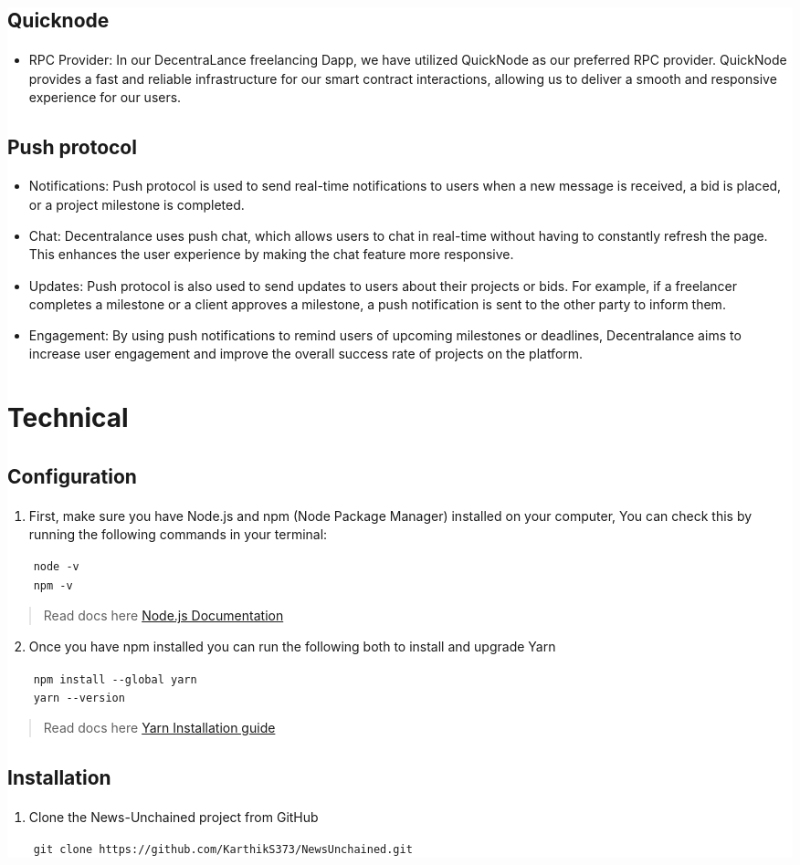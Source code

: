 ## Quicknode

- RPC Provider: In our DecentraLance freelancing Dapp, we have utilized QuickNode as our preferred RPC provider. QuickNode provides a fast and reliable infrastructure for our smart contract interactions, allowing us to deliver a smooth and responsive experience for our users.

## Push protocol

- Notifications: Push protocol is used to send real-time notifications to users when a new message is received, a bid is placed, or a project milestone is completed.

- Chat: Decentralance uses push chat, which allows users to chat in real-time without having to constantly refresh the page. This enhances the user experience by making the chat feature more responsive.

- Updates: Push protocol is also used to send updates to users about their projects or bids. For example, if a freelancer completes a milestone or a client approves a milestone, a push notification is sent to the other party to inform them.

- Engagement: By using push notifications to remind users of upcoming milestones or deadlines, Decentralance aims to increase user engagement and improve the overall success rate of projects on the platform.

# Technical

## Configuration

1. First, make sure you have Node.js and npm (Node Package Manager) installed on your computer, You can check this by running the following commands in your terminal:

```
    node -v
    npm -v
```

> Read docs here [Node.js Documentation](https://nodejs.org/en/docs/)

2. Once you have npm installed you can run the following both to install and upgrade Yarn

```
    npm install --global yarn
    yarn --version
```

> Read docs here [Yarn Installation guide](https://classic.yarnpkg.com/lang/en/docs/install)

## Installation

1. Clone the News-Unchained project from GitHub

```
    git clone https://github.com/KarthikS373/NewsUnchained.git
```
